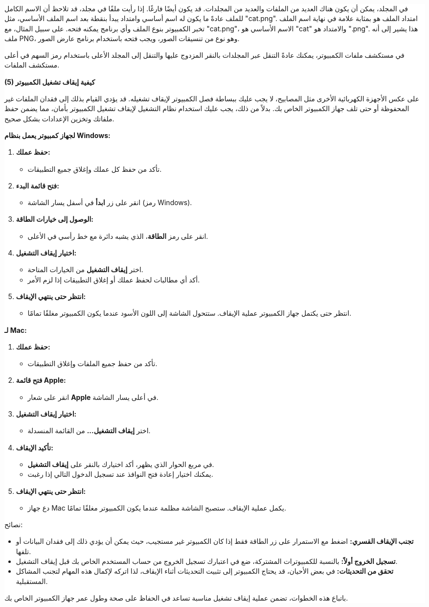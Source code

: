 في المجلد، يمكن أن يكون هناك العديد من الملفات والعديد من المجلدات. قد يكون أيضًا فارغًا. إذا رأيت ملفًا في مجلد، قد تلاحظ أن الاسم الكامل للملف عادةً ما يكون له اسم أساسي وامتداد يبدأ بنقطة بعد اسم الملف الأساسي، مثل "cat.png". امتداد الملف هو بمثابة علامة في نهاية اسم الملف تخبر الكمبيوتر بنوع الملف وأي برنامج يمكنه فتحه. على سبيل المثال، مع "cat.png"، الاسم الأساسي هو "cat" والامتداد هو ".png". هذا يشير إلى أنه ملف PNG، وهو نوع من تنسيقات الصور، ويجب فتحه باستخدام برنامج عارض الصور.

في مستكشف ملفات الكمبيوتر، يمكنك عادةً التنقل عبر المجلدات بالنقر المزدوج عليها والتنقل إلى المجلد الأعلى باستخدام رمز السهم في أعلى مستكشف الملفات.

**(5) كيفية إيقاف تشغيل الكمبيوتر**

على عكس الأجهزة الكهربائية الأخرى مثل المصابيح، لا يجب عليك ببساطة فصل الكمبيوتر لإيقاف تشغيله. قد يؤدي القيام بذلك إلى فقدان الملفات غير المحفوظة أو حتى تلف جهاز الكمبيوتر الخاص بك. بدلاً من ذلك، يجب عليك استخدام نظام التشغيل لإيقاف تشغيل الكمبيوتر بأمان، مما يضمن حفظ ملفاتك وتخزين الإعدادات بشكل صحيح.

**لجهاز كمبيوتر يعمل بنظام Windows:**

1. **حفظ عملك:**
   - تأكد من حفظ كل عملك وإغلاق جميع التطبيقات.

2. **فتح قائمة البدء:**
   - انقر على زر **ابدأ** في أسفل يسار الشاشة (رمز Windows).

3. **الوصول إلى خيارات الطاقة:**
   - انقر على رمز **الطاقة**، الذي يشبه دائرة مع خط رأسي في الأعلى.

4. **اختيار إيقاف التشغيل:**
   - اختر **إيقاف التشغيل** من الخيارات المتاحة.
   - أكد أي مطالبات لحفظ عملك أو إغلاق التطبيقات إذا لزم الأمر.

5. **انتظر حتى ينتهي الإيقاف:**
   - انتظر حتى يكتمل جهاز الكمبيوتر عملية الإيقاف. ستتحول الشاشة إلى اللون الأسود عندما يكون الكمبيوتر مغلقًا تمامًا.

**لـ Mac:**

1. **حفظ عملك:**
   - تأكد من حفظ جميع الملفات وإغلاق التطبيقات.

2. **فتح قائمة Apple:**
   - انقر على شعار **Apple** في أعلى يسار الشاشة.

3. **اختيار إيقاف التشغيل:**
   - اختر **إيقاف التشغيل...** من القائمة المنسدلة.

4. **تأكيد الإيقاف:**
   - في مربع الحوار الذي يظهر، أكد اختيارك بالنقر على **إيقاف التشغيل**.
   - يمكنك اختيار إعادة فتح النوافذ عند تسجيل الدخول التالي إذا رغبت.

5. **انتظر حتى ينتهي الإيقاف:**
   - دع جهاز Mac يكمل عملية الإيقاف. ستصبح الشاشة مظلمة عندما يكون الكمبيوتر مغلقًا تمامًا.

نصائح:

- **تجنب الإيقاف القسري:** اضغط مع الاستمرار على زر الطاقة فقط إذا كان الكمبيوتر غير مستجيب، حيث يمكن أن يؤدي ذلك إلى فقدان البيانات أو تلفها.
- **تسجيل الخروج أولاً:** بالنسبة للكمبيوترات المشتركة، ضع في اعتبارك تسجيل الخروج من حساب المستخدم الخاص بك قبل إيقاف التشغيل.
- **تحقق من التحديثات:** في بعض الأحيان، قد يحتاج الكمبيوتر إلى تثبيت التحديثات أثناء الإيقاف، لذا اتركه لإكمال هذه المهام لتجنب المشاكل المستقبلية.

باتباع هذه الخطوات، تضمن عملية إيقاف تشغيل مناسبة تساعد في الحفاظ على صحة وطول عمر جهاز الكمبيوتر الخاص بك.

